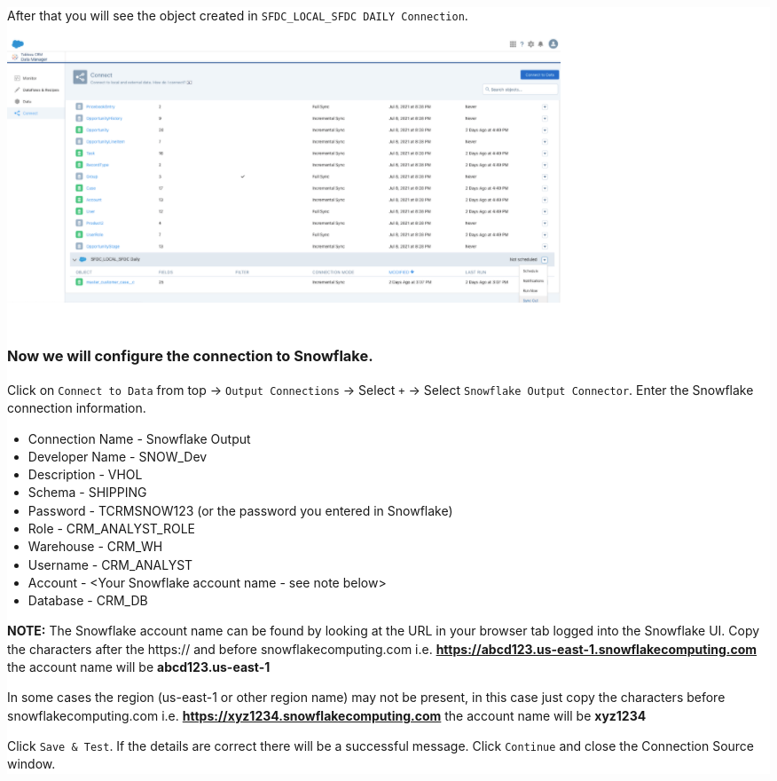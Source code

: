 After that you will see the object created in `SFDC_LOCAL_SFDC DAILY Connection`.

![](assets/s17.png)
<br/><br/>  


### Now we will configure the connection to Snowflake.

Click on `Connect to Data` from top → `Output Connections` → Select `+` → Select `Snowflake Output Connector`.
Enter the Snowflake connection information.

- Connection Name - Snowflake Output
- Developer Name - SNOW_Dev
- Description - VHOL
- Schema - SHIPPING
- Password - TCRMSNOW123 (or the password you entered in Snowflake)
- Role - CRM\_ANALYST_ROLE
- Warehouse - CRM_WH
- Username - CRM_ANALYST
- Account - \<Your Snowflake account name - see note below\>
- Database - CRM_DB

**NOTE:** The Snowflake account name can be found by looking at the URL in your browser tab logged into the Snowflake UI. Copy the characters after the https:// and before snowflakecomputing.com i.e. **https://abcd123.us-east-1.snowflakecomputing.com** the account name will be **abcd123.us-east-1**  

In some cases the region (us-east-1 or other region name) may not be present, in this case just copy the characters before snowflakecomputing.com i.e. **https://xyz1234.snowflakecomputing.com** the account name will be **xyz1234**  

Click `Save & Test`. If the details are correct there will be a successful message. Click `Continue` and close the Connection Source window.
